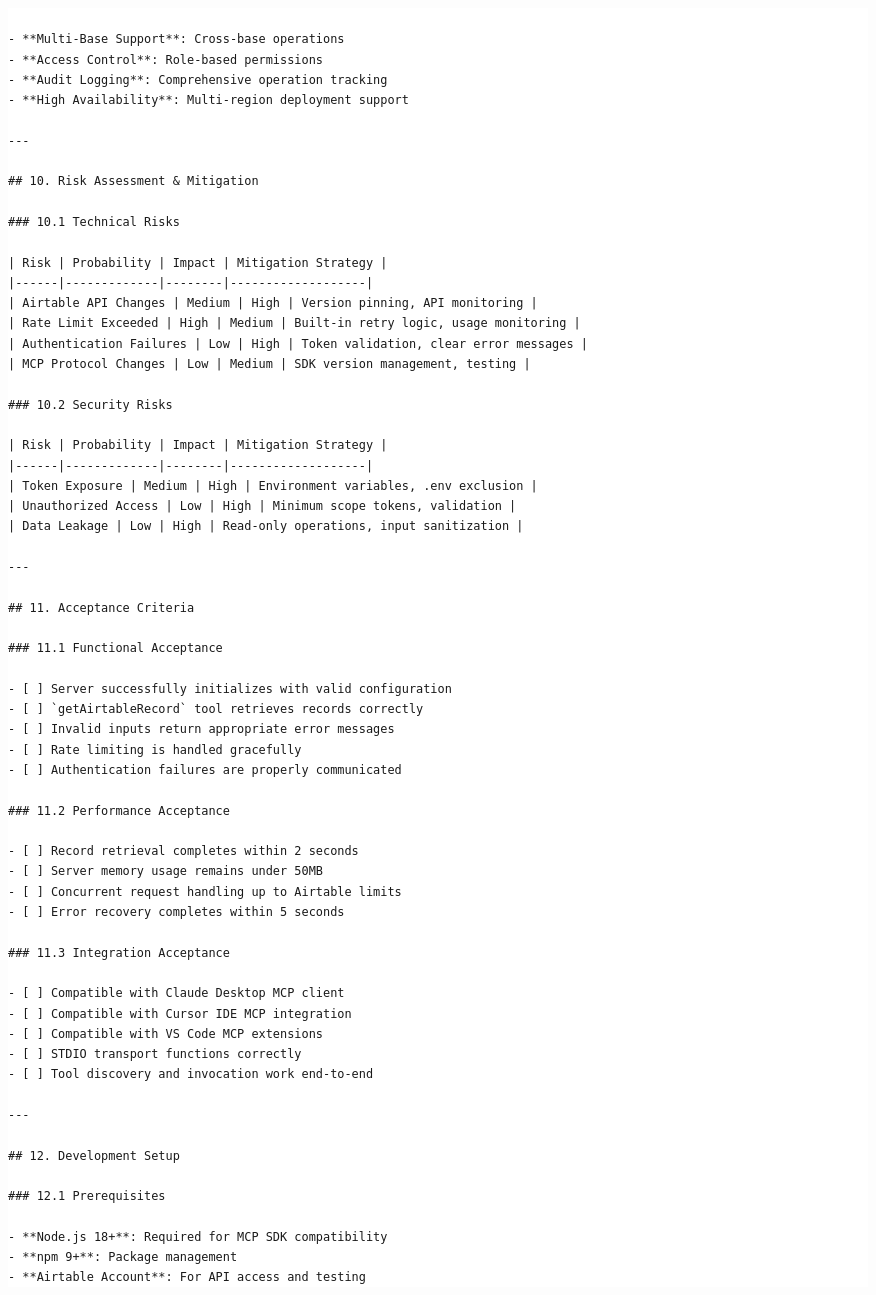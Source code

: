 ```

- **Multi-Base Support**: Cross-base operations
- **Access Control**: Role-based permissions
- **Audit Logging**: Comprehensive operation tracking
- **High Availability**: Multi-region deployment support

---

## 10. Risk Assessment & Mitigation

### 10.1 Technical Risks

| Risk | Probability | Impact | Mitigation Strategy |
|------|-------------|--------|-------------------|
| Airtable API Changes | Medium | High | Version pinning, API monitoring |
| Rate Limit Exceeded | High | Medium | Built-in retry logic, usage monitoring |
| Authentication Failures | Low | High | Token validation, clear error messages |
| MCP Protocol Changes | Low | Medium | SDK version management, testing |

### 10.2 Security Risks

| Risk | Probability | Impact | Mitigation Strategy |
|------|-------------|--------|-------------------|
| Token Exposure | Medium | High | Environment variables, .env exclusion |
| Unauthorized Access | Low | High | Minimum scope tokens, validation |
| Data Leakage | Low | High | Read-only operations, input sanitization |

---

## 11. Acceptance Criteria

### 11.1 Functional Acceptance

- [ ] Server successfully initializes with valid configuration
- [ ] `getAirtableRecord` tool retrieves records correctly
- [ ] Invalid inputs return appropriate error messages
- [ ] Rate limiting is handled gracefully
- [ ] Authentication failures are properly communicated

### 11.2 Performance Acceptance

- [ ] Record retrieval completes within 2 seconds
- [ ] Server memory usage remains under 50MB
- [ ] Concurrent request handling up to Airtable limits
- [ ] Error recovery completes within 5 seconds

### 11.3 Integration Acceptance

- [ ] Compatible with Claude Desktop MCP client
- [ ] Compatible with Cursor IDE MCP integration
- [ ] Compatible with VS Code MCP extensions
- [ ] STDIO transport functions correctly
- [ ] Tool discovery and invocation work end-to-end

---

## 12. Development Setup

### 12.1 Prerequisites

- **Node.js 18+**: Required for MCP SDK compatibility
- **npm 9+**: Package management
- **Airtable Account**: For API access and testing
```